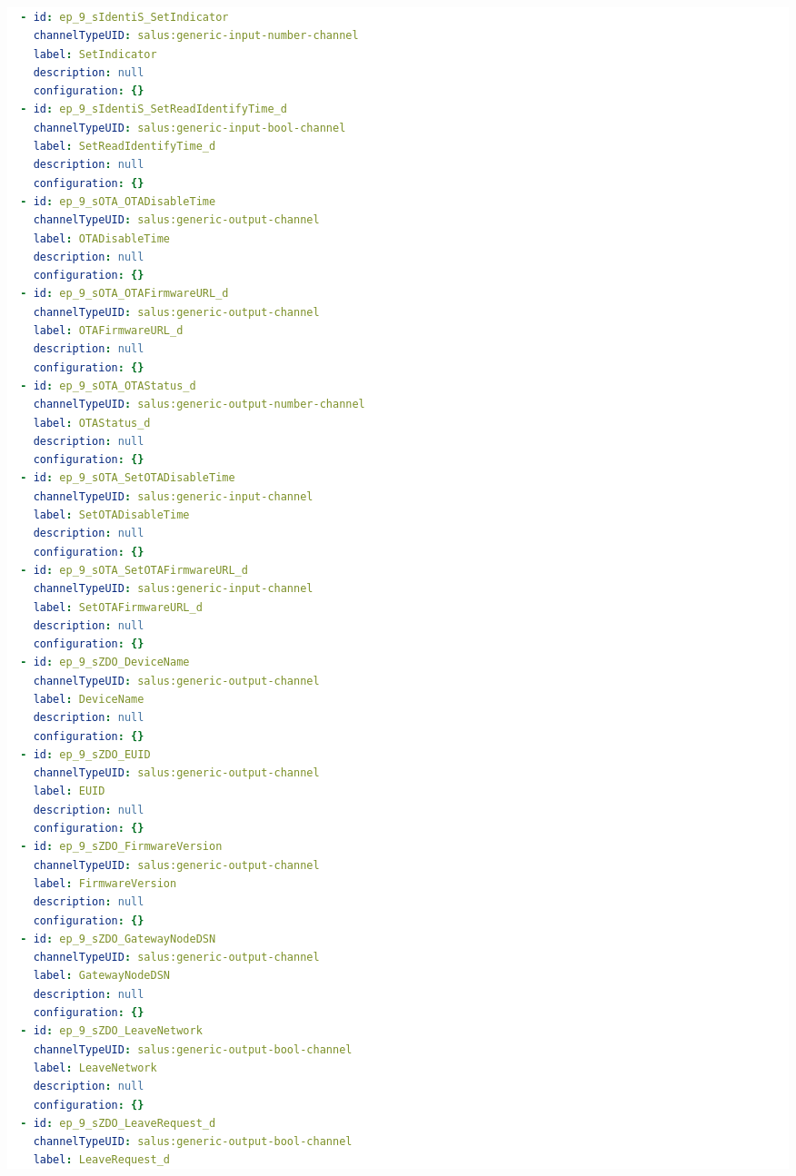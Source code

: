 ```yaml
  - id: ep_9_sIdentiS_SetIndicator
    channelTypeUID: salus:generic-input-number-channel
    label: SetIndicator
    description: null
    configuration: {}
  - id: ep_9_sIdentiS_SetReadIdentifyTime_d
    channelTypeUID: salus:generic-input-bool-channel
    label: SetReadIdentifyTime_d
    description: null
    configuration: {}
  - id: ep_9_sOTA_OTADisableTime
    channelTypeUID: salus:generic-output-channel
    label: OTADisableTime
    description: null
    configuration: {}
  - id: ep_9_sOTA_OTAFirmwareURL_d
    channelTypeUID: salus:generic-output-channel
    label: OTAFirmwareURL_d
    description: null
    configuration: {}
  - id: ep_9_sOTA_OTAStatus_d
    channelTypeUID: salus:generic-output-number-channel
    label: OTAStatus_d
    description: null
    configuration: {}
  - id: ep_9_sOTA_SetOTADisableTime
    channelTypeUID: salus:generic-input-channel
    label: SetOTADisableTime
    description: null
    configuration: {}
  - id: ep_9_sOTA_SetOTAFirmwareURL_d
    channelTypeUID: salus:generic-input-channel
    label: SetOTAFirmwareURL_d
    description: null
    configuration: {}
  - id: ep_9_sZDO_DeviceName
    channelTypeUID: salus:generic-output-channel
    label: DeviceName
    description: null
    configuration: {}
  - id: ep_9_sZDO_EUID
    channelTypeUID: salus:generic-output-channel
    label: EUID
    description: null
    configuration: {}
  - id: ep_9_sZDO_FirmwareVersion
    channelTypeUID: salus:generic-output-channel
    label: FirmwareVersion
    description: null
    configuration: {}
  - id: ep_9_sZDO_GatewayNodeDSN
    channelTypeUID: salus:generic-output-channel
    label: GatewayNodeDSN
    description: null
    configuration: {}
  - id: ep_9_sZDO_LeaveNetwork
    channelTypeUID: salus:generic-output-bool-channel
    label: LeaveNetwork
    description: null
    configuration: {}
  - id: ep_9_sZDO_LeaveRequest_d
    channelTypeUID: salus:generic-output-bool-channel
    label: LeaveRequest_d
```